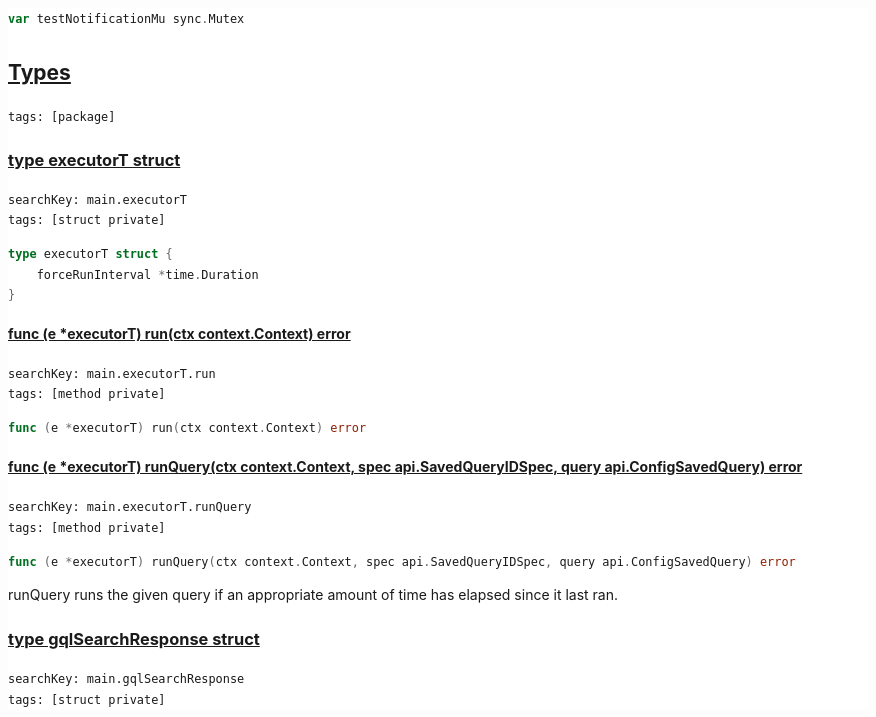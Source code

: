 ```Go
var testNotificationMu sync.Mutex
```

## <a id="type" href="#type">Types</a>

```
tags: [package]
```

### <a id="executorT" href="#executorT">type executorT struct</a>

```
searchKey: main.executorT
tags: [struct private]
```

```Go
type executorT struct {
	forceRunInterval *time.Duration
}
```

#### <a id="executorT.run" href="#executorT.run">func (e *executorT) run(ctx context.Context) error</a>

```
searchKey: main.executorT.run
tags: [method private]
```

```Go
func (e *executorT) run(ctx context.Context) error
```

#### <a id="executorT.runQuery" href="#executorT.runQuery">func (e *executorT) runQuery(ctx context.Context, spec api.SavedQueryIDSpec, query api.ConfigSavedQuery) error</a>

```
searchKey: main.executorT.runQuery
tags: [method private]
```

```Go
func (e *executorT) runQuery(ctx context.Context, spec api.SavedQueryIDSpec, query api.ConfigSavedQuery) error
```

runQuery runs the given query if an appropriate amount of time has elapsed since it last ran. 

### <a id="gqlSearchResponse" href="#gqlSearchResponse">type gqlSearchResponse struct</a>

```
searchKey: main.gqlSearchResponse
tags: [struct private]
```
